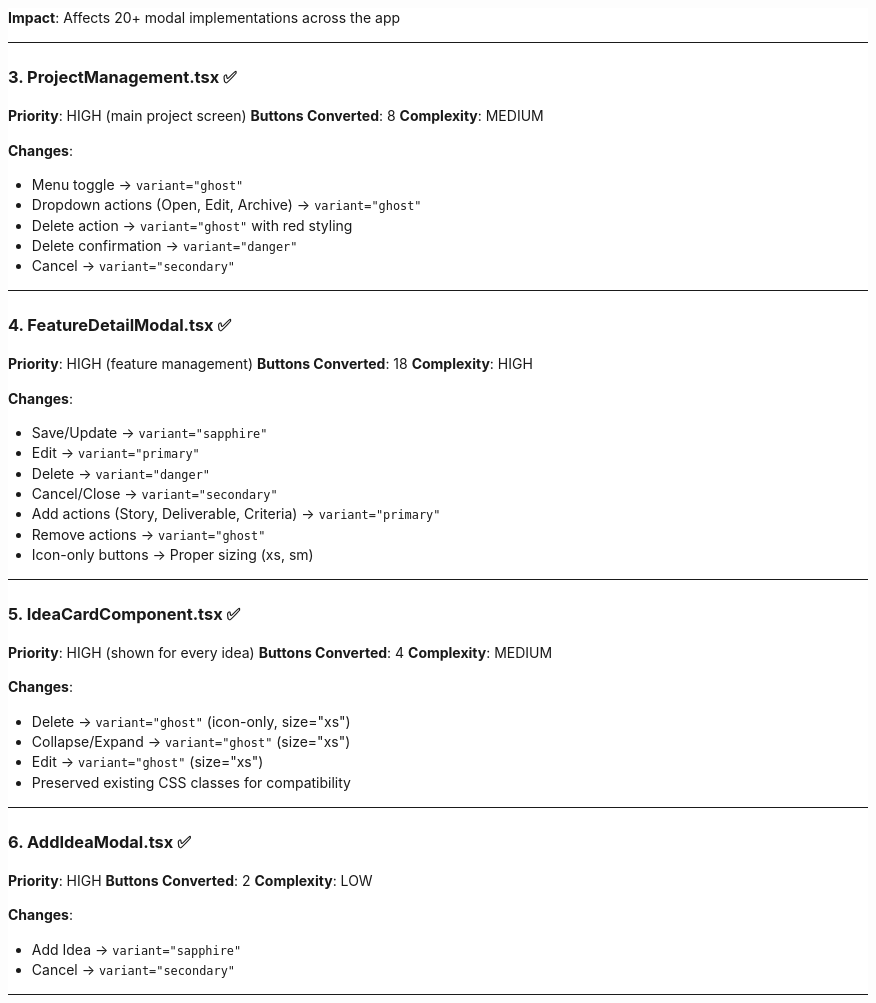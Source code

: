 **Impact**: Affects 20+ modal implementations across the app

---

### 3. **ProjectManagement.tsx** ✅
**Priority**: HIGH (main project screen)
**Buttons Converted**: 8
**Complexity**: MEDIUM

**Changes**:
- Menu toggle → `variant="ghost"`
- Dropdown actions (Open, Edit, Archive) → `variant="ghost"`
- Delete action → `variant="ghost"` with red styling
- Delete confirmation → `variant="danger"`
- Cancel → `variant="secondary"`

---

### 4. **FeatureDetailModal.tsx** ✅
**Priority**: HIGH (feature management)
**Buttons Converted**: 18
**Complexity**: HIGH

**Changes**:
- Save/Update → `variant="sapphire"`
- Edit → `variant="primary"`
- Delete → `variant="danger"`
- Cancel/Close → `variant="secondary"`
- Add actions (Story, Deliverable, Criteria) → `variant="primary"`
- Remove actions → `variant="ghost"`
- Icon-only buttons → Proper sizing (xs, sm)

---

### 5. **IdeaCardComponent.tsx** ✅
**Priority**: HIGH (shown for every idea)
**Buttons Converted**: 4
**Complexity**: MEDIUM

**Changes**:
- Delete → `variant="ghost"` (icon-only, size="xs")
- Collapse/Expand → `variant="ghost"` (size="xs")
- Edit → `variant="ghost"` (size="xs")
- Preserved existing CSS classes for compatibility

---

### 6. **AddIdeaModal.tsx** ✅
**Priority**: HIGH
**Buttons Converted**: 2
**Complexity**: LOW

**Changes**:
- Add Idea → `variant="sapphire"`
- Cancel → `variant="secondary"`

---